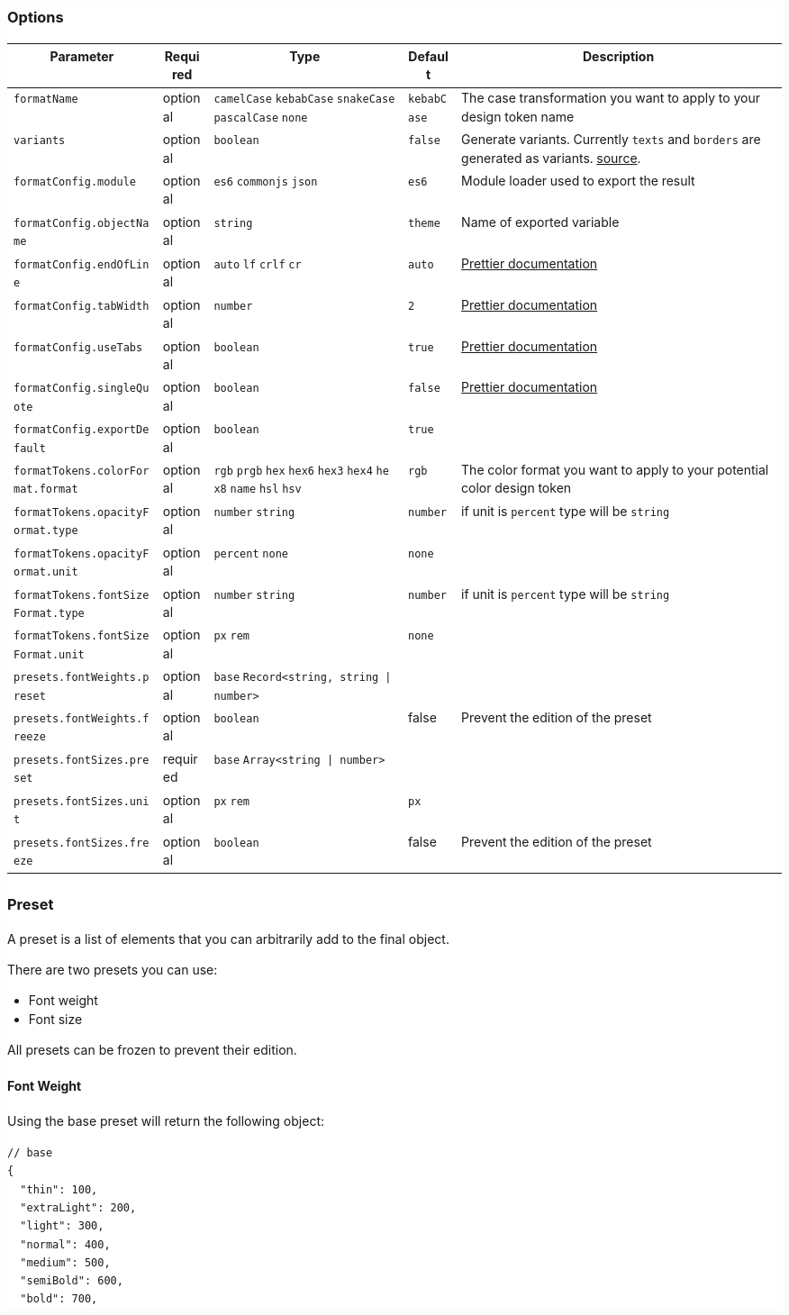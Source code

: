 ### Options

| Parameter                          | Required | Type                                                              | Default     | Description                                                                                                                       |
| ---------------------------------- | -------- | ----------------------------------------------------------------- | ----------- | --------------------------------------------------------------------------------------------------------------------------------- |
| `formatName`                       | optional | `camelCase` `kebabCase` `snakeCase` `pascalCase` `none`           | `kebabCase` | The case transformation you want to apply to your design token name                                                               |
| `variants`                         | optional | `boolean`                                                         | `false`     | Generate variants. Currently `texts` and `borders` are generated as variants. [source](https://theme-ui.com/theme-spec#variants). |
| `formatConfig.module`              | optional | `es6` `commonjs` `json`                                           | `es6`       | Module loader used to export the result                                                                                           |
| `formatConfig.objectName`          | optional | `string`                                                          | `theme`     | Name of exported variable                                                                                                         |
| `formatConfig.endOfLine`           | optional | `auto` `lf` `crlf` `cr`                                           | `auto`      | [Prettier documentation](https://prettier.io/docs/en/options.html#end-of-line)                                                    |
| `formatConfig.tabWidth`            | optional | `number`                                                          | `2`         | [Prettier documentation](https://prettier.io/docs/en/options.html#tab-width)                                                      |
| `formatConfig.useTabs`             | optional | `boolean`                                                         | `true`      | [Prettier documentation](https://prettier.io/docs/en/options.html#tabs)                                                           |
| `formatConfig.singleQuote`         | optional | `boolean`                                                         | `false`     | [Prettier documentation](https://prettier.io/docs/en/options.html#quotes)                                                         |
| `formatConfig.exportDefault`       | optional | `boolean`                                                         | `true`      |                                                                                                                                   |
| `formatTokens.colorFormat.format`  | optional | `rgb` `prgb` `hex` `hex6` `hex3` `hex4` `hex8` `name` `hsl` `hsv` | `rgb`       | The color format you want to apply to your potential color design token                                                           |
| `formatTokens.opacityFormat.type`  | optional | `number` `string`                                                 | `number`    | if unit is `percent` type will be `string`                                                                                        |
| `formatTokens.opacityFormat.unit`  | optional | `percent` `none`                                                  | `none`      |                                                                                                                                   |
| `formatTokens.fontSizeFormat.type` | optional | `number` `string`                                                 | `number`    | if unit is `percent` type will be `string`                                                                                        |
| `formatTokens.fontSizeFormat.unit` | optional | `px` `rem`                                                        | `none`      |                                                                                                                                   |
| `presets.fontWeights.preset`       | optional | `base` <code>Record<string, string &#124; number></code>          |             |                                                                                                                                   |
| `presets.fontWeights.freeze`       | optional | `boolean`                                                         | false       | Prevent the edition of the preset                                                                                                 |
| `presets.fontSizes.preset`         | required | `base` <code>Array<string &#124; number></code>                   |             |                                                                                                                                   |
| `presets.fontSizes.unit`           | optional | `px` `rem`                                                        | `px`        |                                                                                                                                   |
| `presets.fontSizes.freeze`         | optional | `boolean`                                                         | false       | Prevent the edition of the preset                                                                                                 |

### Preset

A preset is a list of elements that you can arbitrarily add to the final object.

There are two presets you can use:

- Font weight
- Font size

All presets can be frozen to prevent their edition.

#### Font Weight

Using the base preset will return the following object:

```jsonc
// base
{
  "thin": 100,
  "extraLight": 200,
  "light": 300,
  "normal": 400,
  "medium": 500,
  "semiBold": 600,
  "bold": 700,
```